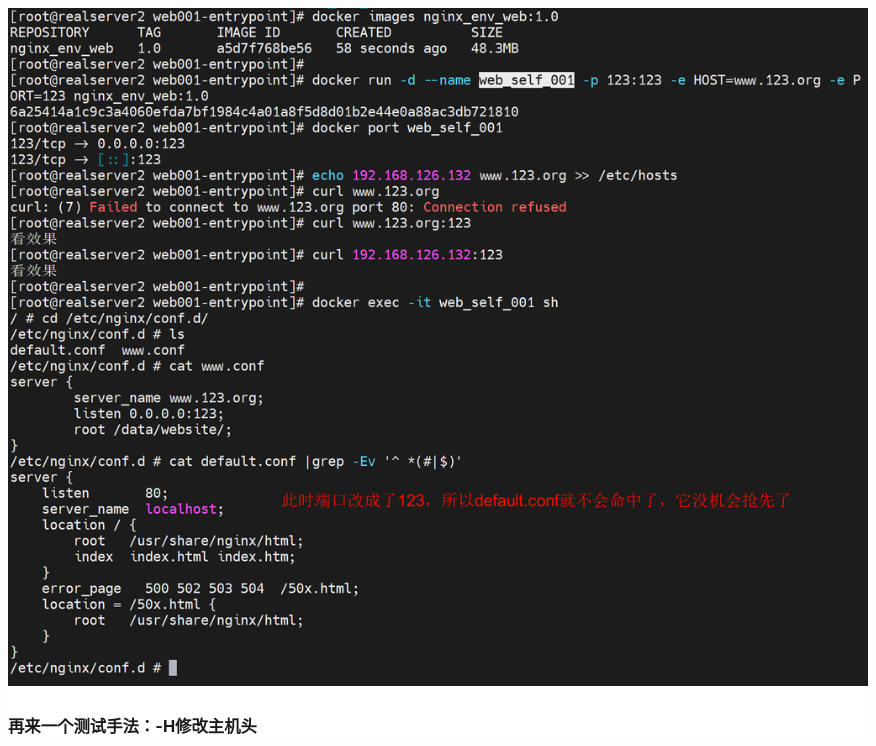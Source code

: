 ![image-20240513164827709](3.Dockerfile常见指令ENTRYPOINT用法.assets/image-20240513164827709.png)



### 再来一个测试手法：-H修改主机头
